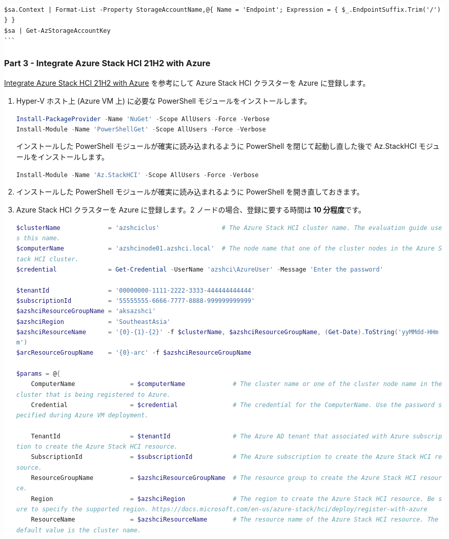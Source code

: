     $sa.Context | Format-List -Property StorageAccountName,@{ Name = 'Endpoint'; Expression = { $_.EndpointSuffix.Trim('/') } }
    $sa | Get-AzStorageAccountKey
    ```

### Part 3 - Integrate Azure Stack HCI 21H2 with Azure

[Integrate Azure Stack HCI 21H2 with Azure](https://github.com/Azure/AzureStackHCI-EvalGuide/blob/21H2/deployment/steps/3_AzSHCIIntegration.md) を参考にして Azure Stack HCI クラスターを Azure に登録します。

1. Hyper-V ホスト上 (Azure VM 上) に必要な PowerShell モジュールをインストールします。

    ```powershell
    Install-PackageProvider -Name 'NuGet' -Scope AllUsers -Force -Verbose
    Install-Module -Name 'PowerShellGet' -Scope AllUsers -Force -Verbose
    ```

    インストールした PowerShell モジュールが確実に読み込まれるように PowerShell を閉じて起動し直した後で Az.StackHCI モジュールをインストールします。

    ```powershell
    Install-Module -Name 'Az.StackHCI' -Scope AllUsers -Force -Verbose
    ```

3. インストールした PowerShell モジュールが確実に読み込まれるように PowerShell を開き直しておきます。

4. Azure Stack HCI クラスターを Azure に登録します。2 ノードの場合、登録に要する時間は **10 分程度**です。

    ```powershell
    $clusterName             = 'azshciclus'                 # The Azure Stack HCI cluster name. The evaluation guide uses this name.
    $computerName            = 'azshcinode01.azshci.local'  # The node name that one of the cluster nodes in the Azure Stack HCI cluster.
    $credential              = Get-Credential -UserName 'azshci\AzureUser' -Message 'Enter the password'

    $tenantId                = '00000000-1111-2222-3333-444444444444'
    $subscriptionId          = '55555555-6666-7777-8888-999999999999'
    $azshciResourceGroupName = 'aksazshci'
    $azshciRegion            = 'SoutheastAsia'
    $azshciResourceName      = '{0}-{1}-{2}' -f $clusterName, $azshciResourceGroupName, (Get-Date).ToString('yyMMdd-HHmm')
    $arcResourceGroupName    = '{0}-arc' -f $azshciResourceGroupName

    $params = @{
        ComputerName               = $computerName             # The cluster name or one of the cluster node name in the cluster that is being registered to Azure.
        Credential                 = $credential               # The credential for the ComputerName. Use the password specified during Azure VM deployment.

        TenantId                   = $tenantId                 # The Azure AD tenant that associated with Azure subscription to create the Azure Stack HCI resource.
        SubscriptionId             = $subscriptionId           # The Azure subscription to create the Azure Stack HCI resource.
        ResourceGroupName          = $azshciResourceGroupName  # The resource group to create the Azure Stack HCI resource.
        Region                     = $azshciRegion             # The region to create the Azure Stack HCI resource. Be sure to specify the supported region. https://docs.microsoft.com/en-us/azure-stack/hci/deploy/register-with-azure
        ResourceName               = $azshciResourceName       # The resource name of the Azure Stack HCI resource. The default value is the cluster name.
